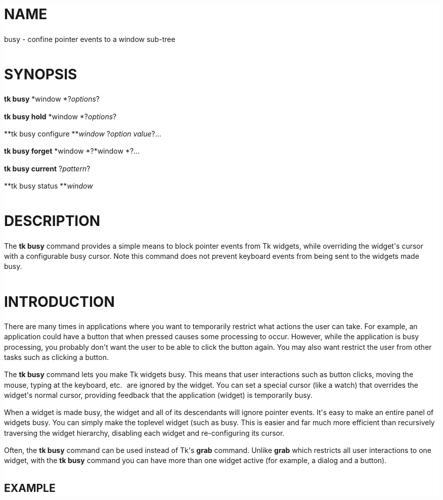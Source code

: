 # NAME

busy - confine pointer events to a window sub-tree

# SYNOPSIS

**tk busy** *window *?*options*?

**tk busy hold** *window *?*options*?

**tk busy configure ***window* ?*option value*?\...

**tk busy forget** *window *?*window *?\...

**tk busy current** ?*pattern*?

**tk busy status ***window*

# DESCRIPTION

The **tk busy** command provides a simple means to block pointer events
from Tk widgets, while overriding the widget\'s cursor with a
configurable busy cursor. Note this command does not prevent keyboard
events from being sent to the widgets made busy.

# INTRODUCTION

There are many times in applications where you want to temporarily
restrict what actions the user can take. For example, an application
could have a button that when pressed causes some processing to occur.
However, while the application is busy processing, you probably don\'t
want the user to be able to click the button again. You may also want
restrict the user from other tasks such as clicking a button.

The **tk busy** command lets you make Tk widgets busy. This means that
user interactions such as button clicks, moving the mouse, typing at the
keyboard, etc. are ignored by the widget. You can set a special cursor
(like a watch) that overrides the widget\'s normal cursor, providing
feedback that the application (widget) is temporarily busy.

When a widget is made busy, the widget and all of its descendants will
ignore pointer events. It\'s easy to make an entire panel of widgets
busy. You can simply make the toplevel widget (such as busy. This is
easier and far much more efficient than recursively traversing the
widget hierarchy, disabling each widget and re-configuring its cursor.

Often, the **tk busy** command can be used instead of Tk\'s **grab**
command. Unlike **grab** which restricts all user interactions to one
widget, with the **tk busy** command you can have more than one widget
active (for example, a dialog and a button).

## EXAMPLE
